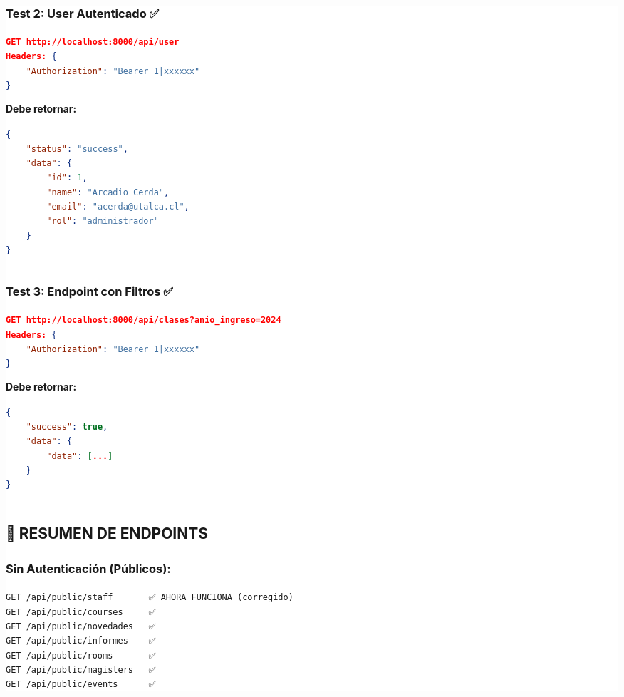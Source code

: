 
### Test 2: User Autenticado ✅

```json
GET http://localhost:8000/api/user
Headers: {
    "Authorization": "Bearer 1|xxxxxx"
}
```

**Debe retornar:**
```json
{
    "status": "success",
    "data": {
        "id": 1,
        "name": "Arcadio Cerda",
        "email": "acerda@utalca.cl",
        "rol": "administrador"
    }
}
```

---

### Test 3: Endpoint con Filtros ✅

```json
GET http://localhost:8000/api/clases?anio_ingreso=2024
Headers: {
    "Authorization": "Bearer 1|xxxxxx"
}
```

**Debe retornar:**
```json
{
    "success": true,
    "data": {
        "data": [...]
    }
}
```

---

## 📝 **RESUMEN DE ENDPOINTS**

### Sin Autenticación (Públicos):
```
GET /api/public/staff       ✅ AHORA FUNCIONA (corregido)
GET /api/public/courses     ✅
GET /api/public/novedades   ✅
GET /api/public/informes    ✅
GET /api/public/rooms       ✅
GET /api/public/magisters   ✅
GET /api/public/events      ✅
```
